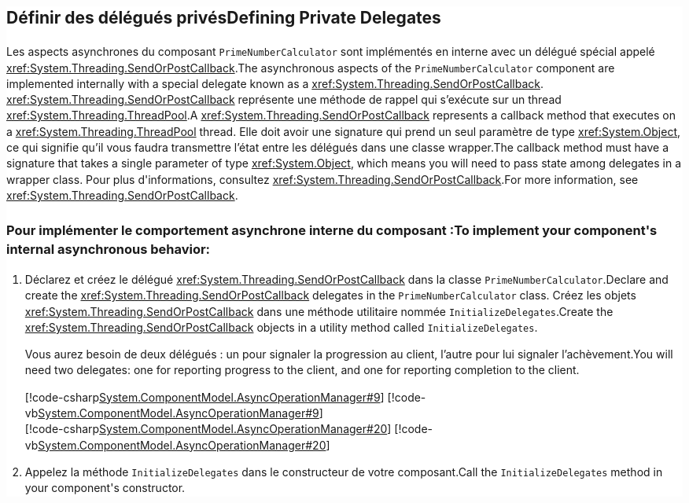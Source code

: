 ## <a name="defining-private-delegates"></a><span data-ttu-id="d5426-139">Définir des délégués privés</span><span class="sxs-lookup"><span data-stu-id="d5426-139">Defining Private Delegates</span></span>  
 <span data-ttu-id="d5426-140">Les aspects asynchrones du composant `PrimeNumberCalculator` sont implémentés en interne avec un délégué spécial appelé <xref:System.Threading.SendOrPostCallback>.</span><span class="sxs-lookup"><span data-stu-id="d5426-140">The asynchronous aspects of the `PrimeNumberCalculator` component are implemented internally with a special delegate known as a <xref:System.Threading.SendOrPostCallback>.</span></span> <span data-ttu-id="d5426-141"><xref:System.Threading.SendOrPostCallback> représente une méthode de rappel qui s’exécute sur un thread <xref:System.Threading.ThreadPool>.</span><span class="sxs-lookup"><span data-stu-id="d5426-141">A <xref:System.Threading.SendOrPostCallback> represents a callback method that executes on a <xref:System.Threading.ThreadPool> thread.</span></span> <span data-ttu-id="d5426-142">Elle doit avoir une signature qui prend un seul paramètre de type <xref:System.Object>, ce qui signifie qu’il vous faudra transmettre l’état entre les délégués dans une classe wrapper.</span><span class="sxs-lookup"><span data-stu-id="d5426-142">The callback method must have a signature that takes a single parameter of type <xref:System.Object>, which means you will need to pass state among delegates in a wrapper class.</span></span> <span data-ttu-id="d5426-143">Pour plus d'informations, consultez <xref:System.Threading.SendOrPostCallback>.</span><span class="sxs-lookup"><span data-stu-id="d5426-143">For more information, see <xref:System.Threading.SendOrPostCallback>.</span></span>  
  
### <a name="to-implement-your-components-internal-asynchronous-behavior"></a><span data-ttu-id="d5426-144">Pour implémenter le comportement asynchrone interne du composant :</span><span class="sxs-lookup"><span data-stu-id="d5426-144">To implement your component's internal asynchronous behavior:</span></span>  
  
1. <span data-ttu-id="d5426-145">Déclarez et créez le délégué <xref:System.Threading.SendOrPostCallback> dans la classe `PrimeNumberCalculator`.</span><span class="sxs-lookup"><span data-stu-id="d5426-145">Declare and create the <xref:System.Threading.SendOrPostCallback> delegates in the `PrimeNumberCalculator` class.</span></span> <span data-ttu-id="d5426-146">Créez les objets <xref:System.Threading.SendOrPostCallback> dans une méthode utilitaire nommée `InitializeDelegates`.</span><span class="sxs-lookup"><span data-stu-id="d5426-146">Create the <xref:System.Threading.SendOrPostCallback> objects in a utility method called `InitializeDelegates`.</span></span>  
  
     <span data-ttu-id="d5426-147">Vous aurez besoin de deux délégués : un pour signaler la progression au client, l’autre pour lui signaler l’achèvement.</span><span class="sxs-lookup"><span data-stu-id="d5426-147">You will need two delegates: one for reporting progress to the client, and one for reporting completion to the client.</span></span>  

     [!code-csharp[System.ComponentModel.AsyncOperationManager#9](snippets/component-that-supports-the-event-based-asynchronous-pattern/csharp/primenumbercalculatormain.cs#9)]
     [!code-vb[System.ComponentModel.AsyncOperationManager#9](snippets/component-that-supports-the-event-based-asynchronous-pattern/vb/primenumbercalculatormain.vb#9)]  
    [!code-csharp[System.ComponentModel.AsyncOperationManager#20](snippets/component-that-supports-the-event-based-asynchronous-pattern/csharp/primenumbercalculatormain.cs#20)]
    [!code-vb[System.ComponentModel.AsyncOperationManager#20](snippets/component-that-supports-the-event-based-asynchronous-pattern/vb/primenumbercalculatormain.vb#20)]  
  
2. <span data-ttu-id="d5426-148">Appelez la méthode `InitializeDelegates` dans le constructeur de votre composant.</span><span class="sxs-lookup"><span data-stu-id="d5426-148">Call the `InitializeDelegates` method in your component's constructor.</span></span>  
  